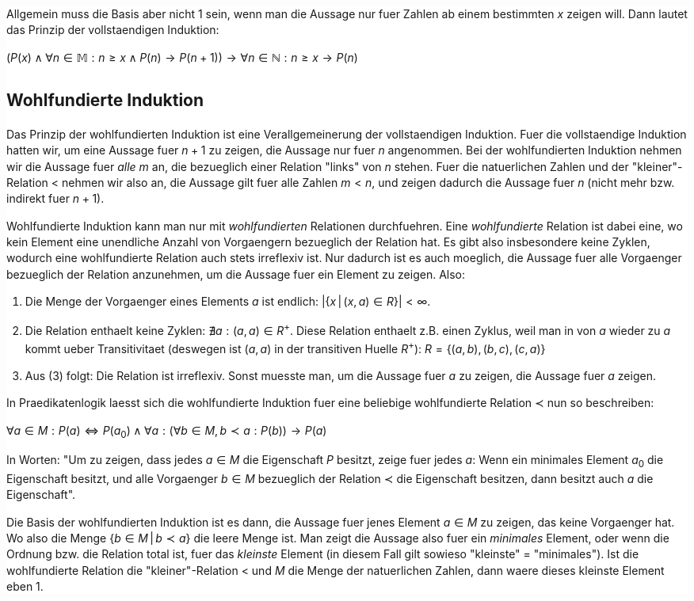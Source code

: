 Allgemein muss die Basis aber nicht $1$ sein, wenn man die Aussage nur fuer
Zahlen ab einem bestimmten $x$ zeigen will. Dann lautet das Prinzip der
vollstaendigen Induktion:

$(P(x) \land \forall n \in \mathbb{M}: n \geq x \land P(n) \rightarrow P(n + 1))
\rightarrow \forall n \in \mathbb{N}: n \geq x \rightarrow P(n)$

## Wohlfundierte Induktion

Das Prinzip der wohlfundierten Induktion ist eine Verallgemeinerung der
vollstaendigen Induktion. Fuer die vollstaendige Induktion hatten wir, um eine
Aussage fuer $n + 1$ zu zeigen, die Aussage nur fuer $n$ angenommen. Bei der
wohlfundierten Induktion nehmen wir die Aussage fuer *alle* $m$ an, die
bezueglich einer Relation "links" von $n$ stehen. Fuer die natuerlichen Zahlen
und der "kleiner"-Relation $<$ nehmen wir also an, die Aussage gilt fuer alle
Zahlen $m < n$, und zeigen dadurch die Aussage fuer $n$ (nicht mehr
bzw. indirekt fuer $n + 1$).

Wohlfundierte Induktion kann man nur mit *wohlfundierten* Relationen
durchfuehren. Eine *wohlfundierte* Relation ist dabei eine, wo kein Element eine
unendliche Anzahl von Vorgaengern bezueglich der Relation hat. Es gibt also
insbesondere keine Zyklen, wodurch eine wohlfundierte Relation auch stets
irreflexiv ist. Nur dadurch ist es auch moeglich, die Aussage fuer alle
Vorgaenger bezueglich der Relation anzunehmen, um die Aussage fuer ein Element
zu zeigen. Also:

1. Die Menge der Vorgaenger eines Elements $a$ ist endlich: $|\{x \, | \, (x, a)
  \in R\}| < \infty$.

2. Die Relation enthaelt keine Zyklen: $\nexists a: (a, a) \in R^+$. Diese
   Relation enthaelt z.B. einen Zyklus, weil man in von $a$ wieder zu $a$ kommt
   ueber Transitivitaet (deswegen ist $(a, a)$ in der transitiven Huelle $R^+$):
   $R = \{(a, b), (b, c), (c, a)\}$

3. Aus (3) folgt: Die Relation ist irreflexiv. Sonst muesste man, um die Aussage
  fuer $a$ zu zeigen, die Aussage fuer $a$ zeigen.

In Praedikatenlogik laesst sich die wohlfundierte Induktion fuer eine beliebige
wohlfundierte Relation $\prec$ nun so beschreiben:

$\forall a \in M: P(a) \Leftrightarrow P(a_0) \land \forall a: (\forall b \in M,
b \prec a: P(b)) \rightarrow P(a)$

In Worten: "Um zu zeigen, dass jedes $a \in M$ die Eigenschaft $P$ besitzt,
zeige fuer jedes $a$: Wenn ein minimales Element $a_0$ die Eigenschaft besitzt,
und alle Vorgaenger $b \in M$ bezueglich der Relation $\prec$ die Eigenschaft
besitzen, dann besitzt auch $a$ die Eigenschaft".

Die Basis der wohlfundierten Induktion ist es dann, die Aussage fuer jenes
Element $a \in M$ zu zeigen, das keine Vorgaenger hat. Wo also die Menge $\{b
\in M \,|\, b \prec a\}$ die leere Menge ist. Man zeigt die Aussage also fuer
ein *minimales* Element, oder wenn die Ordnung bzw. die Relation total ist, fuer
das *kleinste* Element (in diesem Fall gilt sowieso "kleinste" $=$
"minimales"). Ist die wohlfundierte Relation die "kleiner"-Relation $<$ und $M$
die Menge der natuerlichen Zahlen, dann waere dieses kleinste Element eben $1$.
